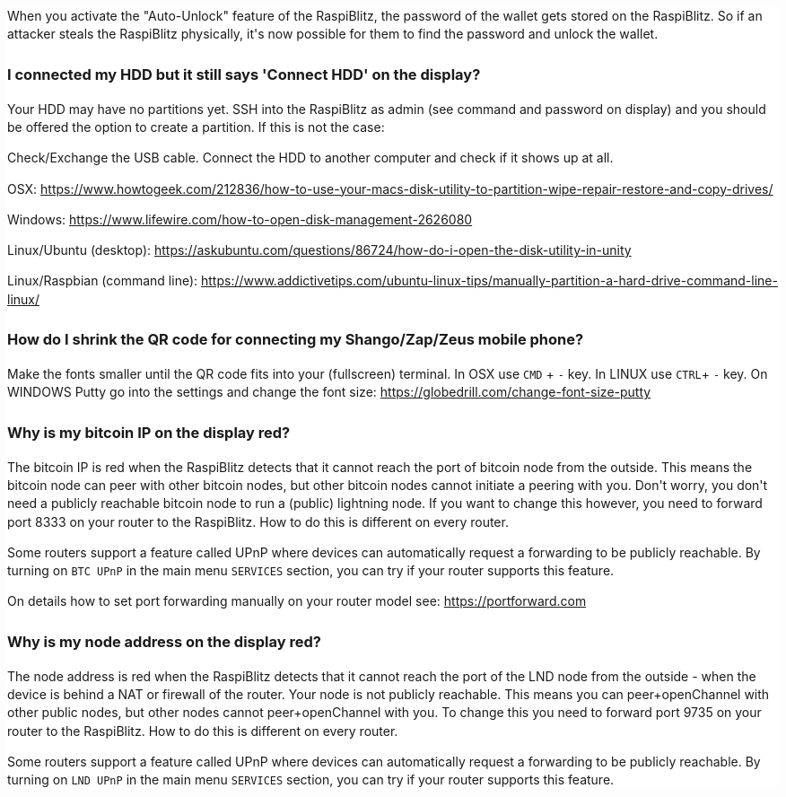 When you activate the "Auto-Unlock" feature of the RaspiBlitz, the password of the wallet gets stored on the RaspiBlitz. So if an attacker steals the RaspiBlitz physically, it's now possible for them to find the password and unlock the wallet.


### I connected my HDD but it still says 'Connect HDD' on the display?

Your HDD may have no partitions yet. SSH into the RaspiBlitz as admin (see command and password on display) and you should be offered the option to create a partition. If this is not the case:

Check/Exchange the USB cable. Connect the HDD to another computer and check if it shows up at all.

OSX: https://www.howtogeek.com/212836/how-to-use-your-macs-disk-utility-to-partition-wipe-repair-restore-and-copy-drives/

Windows: https://www.lifewire.com/how-to-open-disk-management-2626080

Linux/Ubuntu (desktop): https://askubuntu.com/questions/86724/how-do-i-open-the-disk-utility-in-unity

Linux/Raspbian (command line): https://www.addictivetips.com/ubuntu-linux-tips/manually-partition-a-hard-drive-command-line-linux/

### How do I shrink the QR code for connecting my Shango/Zap/Zeus mobile phone?

Make the fonts smaller until the QR code fits into your (fullscreen) terminal. In OSX use `CMD` + `-` key. In LINUX use `CTRL`+ `-` key. On WINDOWS Putty go into the settings and change the font size: https://globedrill.com/change-font-size-putty

### Why is my bitcoin IP on the display red?

The bitcoin IP is red when the RaspiBlitz detects that it cannot reach the port of bitcoin node from the outside. This means the bitcoin node can peer with other bitcoin nodes, but other bitcoin nodes cannot initiate a peering with you. Don't worry, you don't need a publicly reachable bitcoin node to run a (public) lightning node. If you want to change this however, you need to forward port 8333 on your router to the RaspiBlitz. How to do this is different on every router.

Some routers support a feature called UPnP where devices can automatically request a forwarding to be publicly reachable. By turning on `BTC UPnP` in the main menu `SERVICES` section, you can try if your router supports this feature.

On details how to set port forwarding manually on your router model see: https://portforward.com

### Why is my node address on the display red?

The node address is red when the RaspiBlitz detects that it cannot reach the port of the LND node from the outside - when the device is behind a NAT or firewall of the router. Your node is not publicly reachable. This means you can peer+openChannel with other public nodes, but other nodes cannot peer+openChannel with you. To change this you need to forward port 9735 on your router to the RaspiBlitz. How to do this is different on every router.

Some routers support a feature called UPnP where devices can automatically request a forwarding to be publicly reachable. By turning on `LND UPnP` in the main menu `SERVICES` section, you can try if your router supports this feature.
